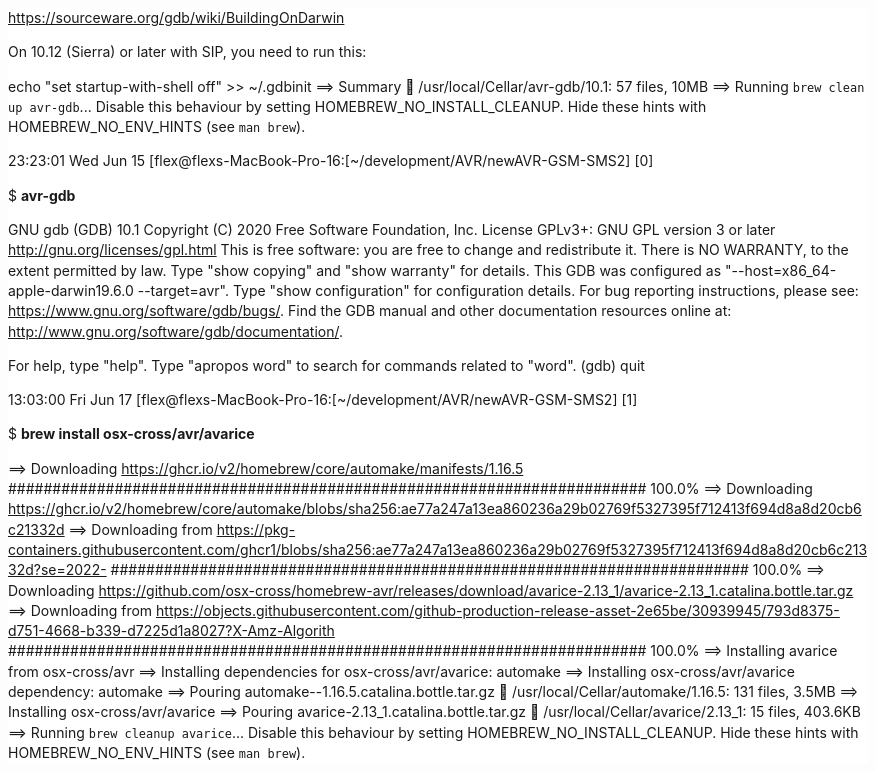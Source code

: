   https://sourceware.org/gdb/wiki/BuildingOnDarwin

On 10.12 (Sierra) or later with SIP, you need to run this:

  echo "set startup-with-shell off" >> ~/.gdbinit
==> Summary
🍺  /usr/local/Cellar/avr-gdb/10.1: 57 files, 10MB
==> Running `brew cleanup avr-gdb`...
Disable this behaviour by setting HOMEBREW_NO_INSTALL_CLEANUP.
Hide these hints with HOMEBREW_NO_ENV_HINTS (see `man brew`).

23:23:01 Wed Jun 15 [flex@flexs-MacBook-Pro-16:[~/development/AVR/newAVR-GSM-SMS2] [0]

$ <strong>avr-gdb</strong>

GNU gdb (GDB) 10.1
Copyright (C) 2020 Free Software Foundation, Inc.
License GPLv3+: GNU GPL version 3 or later <http://gnu.org/licenses/gpl.html>
This is free software: you are free to change and redistribute it.
There is NO WARRANTY, to the extent permitted by law.
Type "show copying" and "show warranty" for details.
This GDB was configured as "--host=x86_64-apple-darwin19.6.0 --target=avr".
Type "show configuration" for configuration details.
For bug reporting instructions, please see:
<https://www.gnu.org/software/gdb/bugs/>.
Find the GDB manual and other documentation resources online at:
	<http://www.gnu.org/software/gdb/documentation/>.

For help, type "help".
Type "apropos word" to search for commands related to "word".
(gdb) quit

13:03:00 Fri Jun 17 [flex@flexs-MacBook-Pro-16:[~/development/AVR/newAVR-GSM-SMS2] [1]

$ <strong>brew install osx-cross/avr/avarice</strong>

==> Downloading https://ghcr.io/v2/homebrew/core/automake/manifests/1.16.5
######################################################################## 100.0%
==> Downloading https://ghcr.io/v2/homebrew/core/automake/blobs/sha256:ae77a247a13ea860236a29b02769f5327395f712413f694d8a8d20cb6c21332d
==> Downloading from https://pkg-containers.githubusercontent.com/ghcr1/blobs/sha256:ae77a247a13ea860236a29b02769f5327395f712413f694d8a8d20cb6c21332d?se=2022-
######################################################################## 100.0%
==> Downloading https://github.com/osx-cross/homebrew-avr/releases/download/avarice-2.13_1/avarice-2.13_1.catalina.bottle.tar.gz
==> Downloading from https://objects.githubusercontent.com/github-production-release-asset-2e65be/30939945/793d8375-d751-4668-b339-d7225d1a8027?X-Amz-Algorith
######################################################################## 100.0%
==> Installing avarice from osx-cross/avr
==> Installing dependencies for osx-cross/avr/avarice: automake
==> Installing osx-cross/avr/avarice dependency: automake
==> Pouring automake--1.16.5.catalina.bottle.tar.gz
🍺  /usr/local/Cellar/automake/1.16.5: 131 files, 3.5MB
==> Installing osx-cross/avr/avarice
==> Pouring avarice-2.13_1.catalina.bottle.tar.gz
🍺  /usr/local/Cellar/avarice/2.13_1: 15 files, 403.6KB
==> Running `brew cleanup avarice`...
Disable this behaviour by setting HOMEBREW_NO_INSTALL_CLEANUP.
Hide these hints with HOMEBREW_NO_ENV_HINTS (see `man brew`).
</pre>
